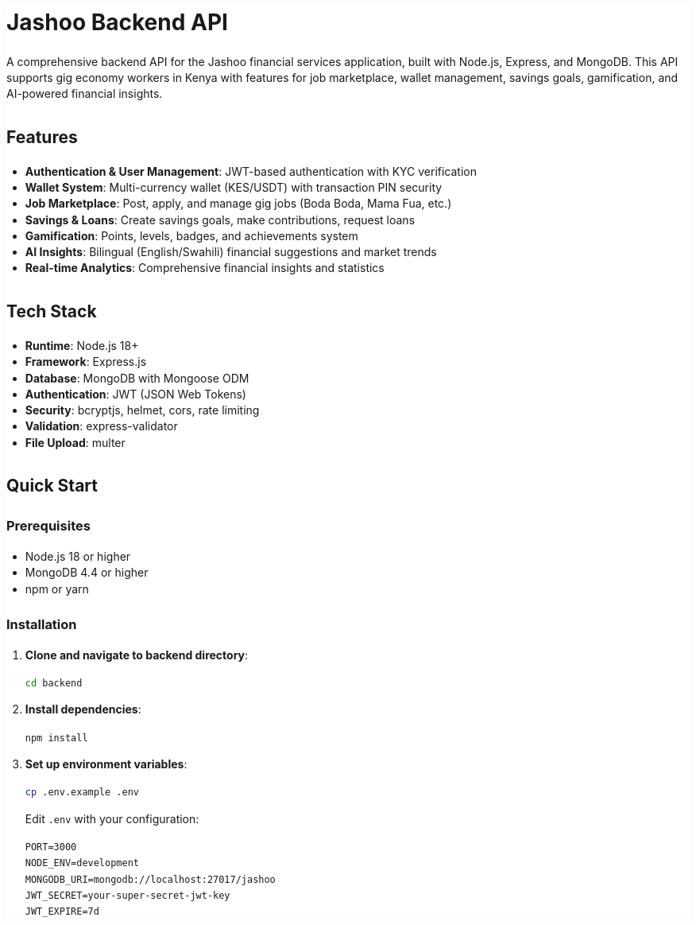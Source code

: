 # Jashoo Backend API

A comprehensive backend API for the Jashoo financial services application, built with Node.js, Express, and MongoDB. This API supports gig economy workers in Kenya with features for job marketplace, wallet management, savings goals, gamification, and AI-powered financial insights.

## Features

- **Authentication & User Management**: JWT-based authentication with KYC verification
- **Wallet System**: Multi-currency wallet (KES/USDT) with transaction PIN security
- **Job Marketplace**: Post, apply, and manage gig jobs (Boda Boda, Mama Fua, etc.)
- **Savings & Loans**: Create savings goals, make contributions, request loans
- **Gamification**: Points, levels, badges, and achievements system
- **AI Insights**: Bilingual (English/Swahili) financial suggestions and market trends
- **Real-time Analytics**: Comprehensive financial insights and statistics

## Tech Stack

- **Runtime**: Node.js 18+
- **Framework**: Express.js
- **Database**: MongoDB with Mongoose ODM
- **Authentication**: JWT (JSON Web Tokens)
- **Security**: bcryptjs, helmet, cors, rate limiting
- **Validation**: express-validator
- **File Upload**: multer

## Quick Start

### Prerequisites

- Node.js 18 or higher
- MongoDB 4.4 or higher
- npm or yarn

### Installation

1. **Clone and navigate to backend directory**:
   ```bash
   cd backend
   ```

2. **Install dependencies**:
   ```bash
   npm install
   ```

3. **Set up environment variables**:
   ```bash
   cp .env.example .env
   ```
   
   Edit `.env` with your configuration:
   ```env
   PORT=3000
   NODE_ENV=development
   MONGODB_URI=mongodb://localhost:27017/jashoo
   JWT_SECRET=your-super-secret-jwt-key
   JWT_EXPIRE=7d
   ```
